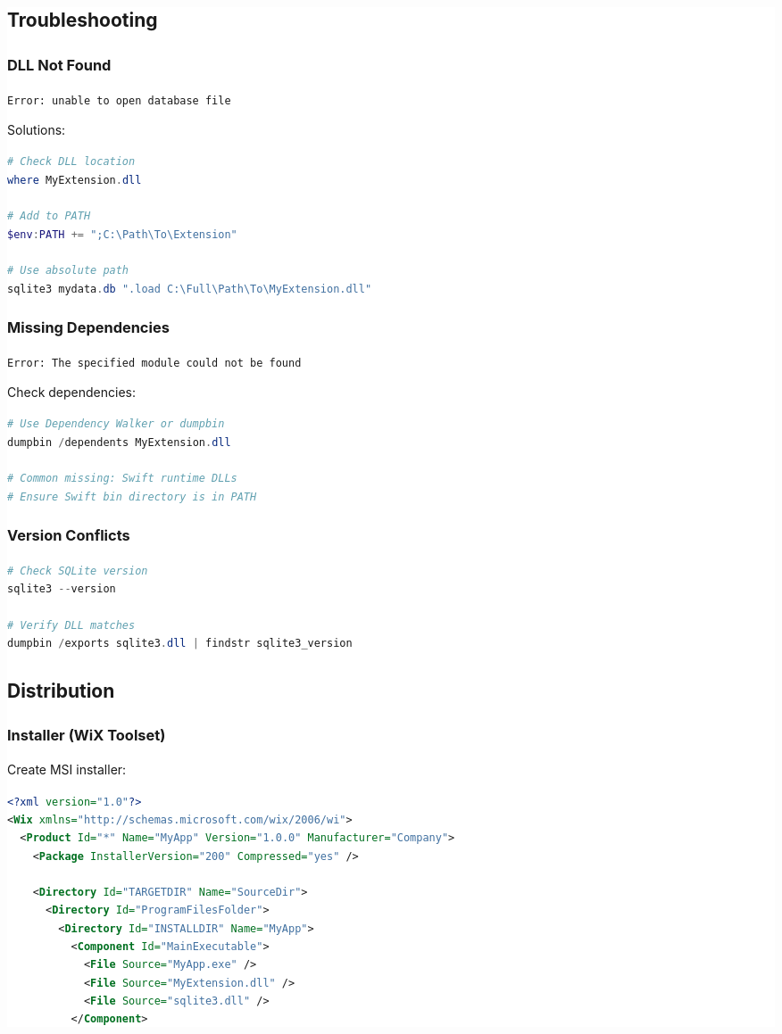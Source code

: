 ## Troubleshooting

### DLL Not Found

```
Error: unable to open database file
```

Solutions:

```powershell
# Check DLL location
where MyExtension.dll

# Add to PATH
$env:PATH += ";C:\Path\To\Extension"

# Use absolute path
sqlite3 mydata.db ".load C:\Full\Path\To\MyExtension.dll"
```

### Missing Dependencies

```
Error: The specified module could not be found
```

Check dependencies:

```powershell
# Use Dependency Walker or dumpbin
dumpbin /dependents MyExtension.dll

# Common missing: Swift runtime DLLs
# Ensure Swift bin directory is in PATH
```

### Version Conflicts

```powershell
# Check SQLite version
sqlite3 --version

# Verify DLL matches
dumpbin /exports sqlite3.dll | findstr sqlite3_version
```

## Distribution

### Installer (WiX Toolset)

Create MSI installer:

```xml
<?xml version="1.0"?>
<Wix xmlns="http://schemas.microsoft.com/wix/2006/wi">
  <Product Id="*" Name="MyApp" Version="1.0.0" Manufacturer="Company">
    <Package InstallerVersion="200" Compressed="yes" />

    <Directory Id="TARGETDIR" Name="SourceDir">
      <Directory Id="ProgramFilesFolder">
        <Directory Id="INSTALLDIR" Name="MyApp">
          <Component Id="MainExecutable">
            <File Source="MyApp.exe" />
            <File Source="MyExtension.dll" />
            <File Source="sqlite3.dll" />
          </Component>
```